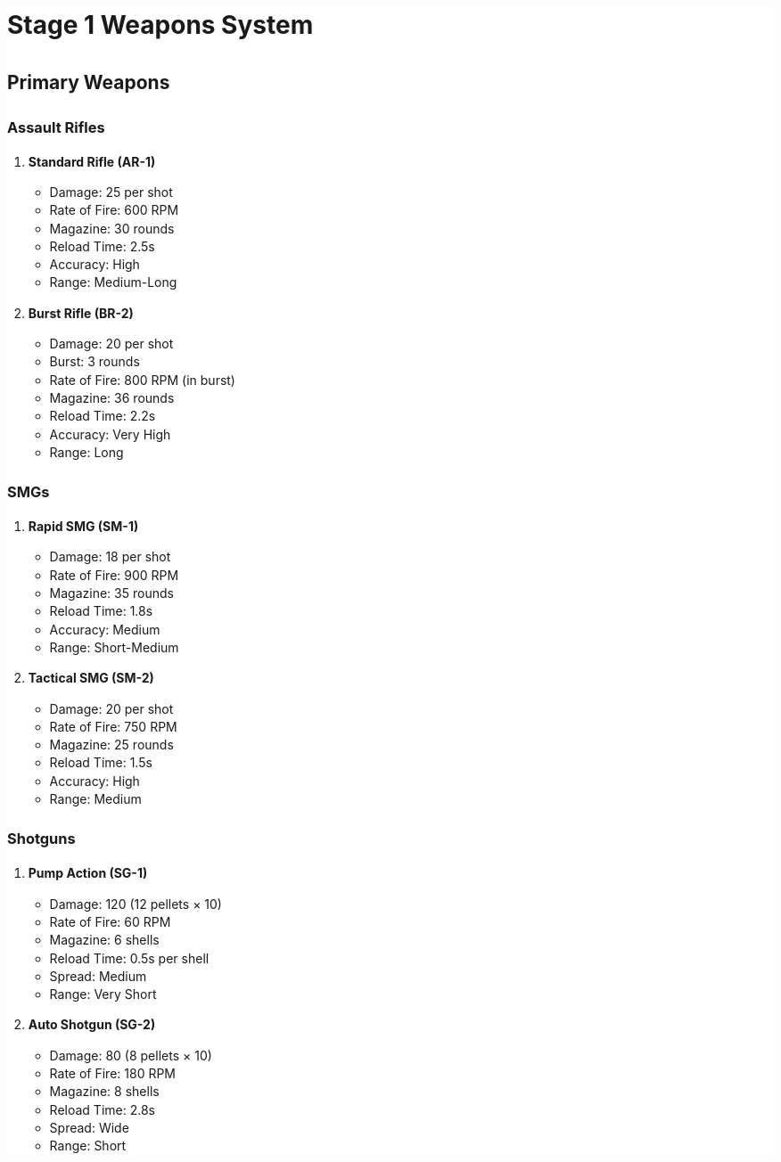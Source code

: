 # Stage 1 Weapons System

## Primary Weapons

### Assault Rifles
1. **Standard Rifle (AR-1)**
   - Damage: 25 per shot
   - Rate of Fire: 600 RPM
   - Magazine: 30 rounds
   - Reload Time: 2.5s
   - Accuracy: High
   - Range: Medium-Long

2. **Burst Rifle (BR-2)**
   - Damage: 20 per shot
   - Burst: 3 rounds
   - Rate of Fire: 800 RPM (in burst)
   - Magazine: 36 rounds
   - Reload Time: 2.2s
   - Accuracy: Very High
   - Range: Long

### SMGs
1. **Rapid SMG (SM-1)**
   - Damage: 18 per shot
   - Rate of Fire: 900 RPM
   - Magazine: 35 rounds
   - Reload Time: 1.8s
   - Accuracy: Medium
   - Range: Short-Medium

2. **Tactical SMG (SM-2)**
   - Damage: 20 per shot
   - Rate of Fire: 750 RPM
   - Magazine: 25 rounds
   - Reload Time: 1.5s
   - Accuracy: High
   - Range: Medium

### Shotguns
1. **Pump Action (SG-1)**
   - Damage: 120 (12 pellets × 10)
   - Rate of Fire: 60 RPM
   - Magazine: 6 shells
   - Reload Time: 0.5s per shell
   - Spread: Medium
   - Range: Very Short

2. **Auto Shotgun (SG-2)**
   - Damage: 80 (8 pellets × 10)
   - Rate of Fire: 180 RPM
   - Magazine: 8 shells
   - Reload Time: 2.8s
   - Spread: Wide
   - Range: Short

